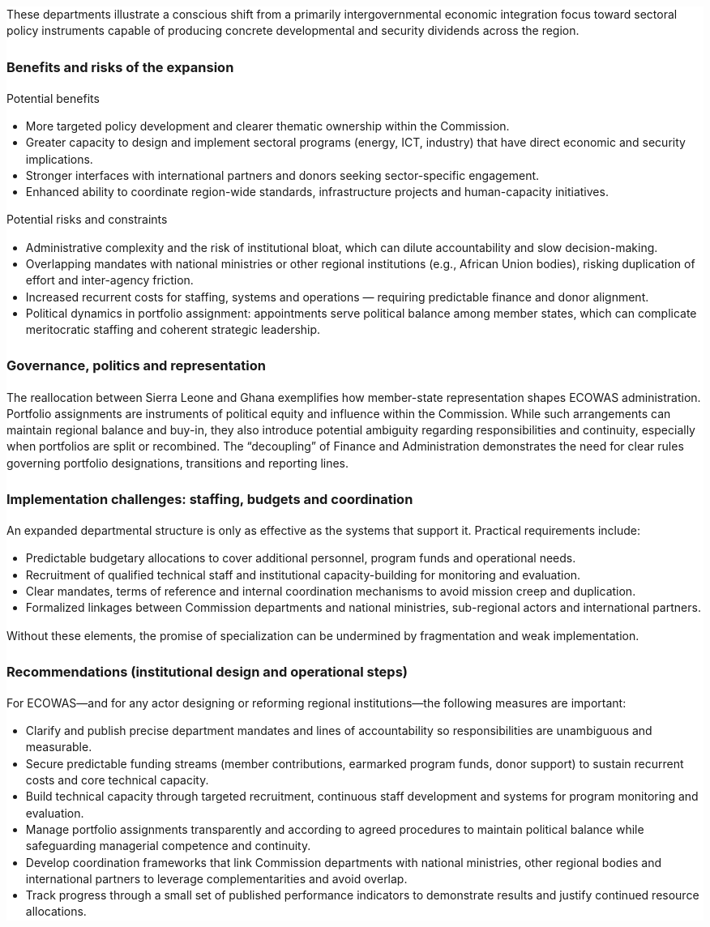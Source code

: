 These departments illustrate a conscious shift from a primarily intergovernmental economic integration focus toward sectoral policy instruments capable of producing concrete developmental and security dividends across the region.

### Benefits and risks of the expansion
Potential benefits
- More targeted policy development and clearer thematic ownership within the Commission.
- Greater capacity to design and implement sectoral programs (energy, ICT, industry) that have direct economic and security implications.
- Stronger interfaces with international partners and donors seeking sector-specific engagement.
- Enhanced ability to coordinate region-wide standards, infrastructure projects and human-capacity initiatives.

Potential risks and constraints
- Administrative complexity and the risk of institutional bloat, which can dilute accountability and slow decision-making.
- Overlapping mandates with national ministries or other regional institutions (e.g., African Union bodies), risking duplication of effort and inter-agency friction.
- Increased recurrent costs for staffing, systems and operations — requiring predictable finance and donor alignment.
- Political dynamics in portfolio assignment: appointments serve political balance among member states, which can complicate meritocratic staffing and coherent strategic leadership.

### Governance, politics and representation
The reallocation between Sierra Leone and Ghana exemplifies how member-state representation shapes ECOWAS administration. Portfolio assignments are instruments of political equity and influence within the Commission. While such arrangements can maintain regional balance and buy-in, they also introduce potential ambiguity regarding responsibilities and continuity, especially when portfolios are split or recombined. The “decoupling” of Finance and Administration demonstrates the need for clear rules governing portfolio designations, transitions and reporting lines.

### Implementation challenges: staffing, budgets and coordination
An expanded departmental structure is only as effective as the systems that support it. Practical requirements include:
- Predictable budgetary allocations to cover additional personnel, program funds and operational needs.
- Recruitment of qualified technical staff and institutional capacity-building for monitoring and evaluation.
- Clear mandates, terms of reference and internal coordination mechanisms to avoid mission creep and duplication.
- Formalized linkages between Commission departments and national ministries, sub-regional actors and international partners.

Without these elements, the promise of specialization can be undermined by fragmentation and weak implementation.

### Recommendations (institutional design and operational steps)
For ECOWAS—and for any actor designing or reforming regional institutions—the following measures are important:
- Clarify and publish precise department mandates and lines of accountability so responsibilities are unambiguous and measurable.
- Secure predictable funding streams (member contributions, earmarked program funds, donor support) to sustain recurrent costs and core technical capacity.
- Build technical capacity through targeted recruitment, continuous staff development and systems for program monitoring and evaluation.
- Manage portfolio assignments transparently and according to agreed procedures to maintain political balance while safeguarding managerial competence and continuity.
- Develop coordination frameworks that link Commission departments with national ministries, other regional bodies and international partners to leverage complementarities and avoid overlap.
- Track progress through a small set of published performance indicators to demonstrate results and justify continued resource allocations.
